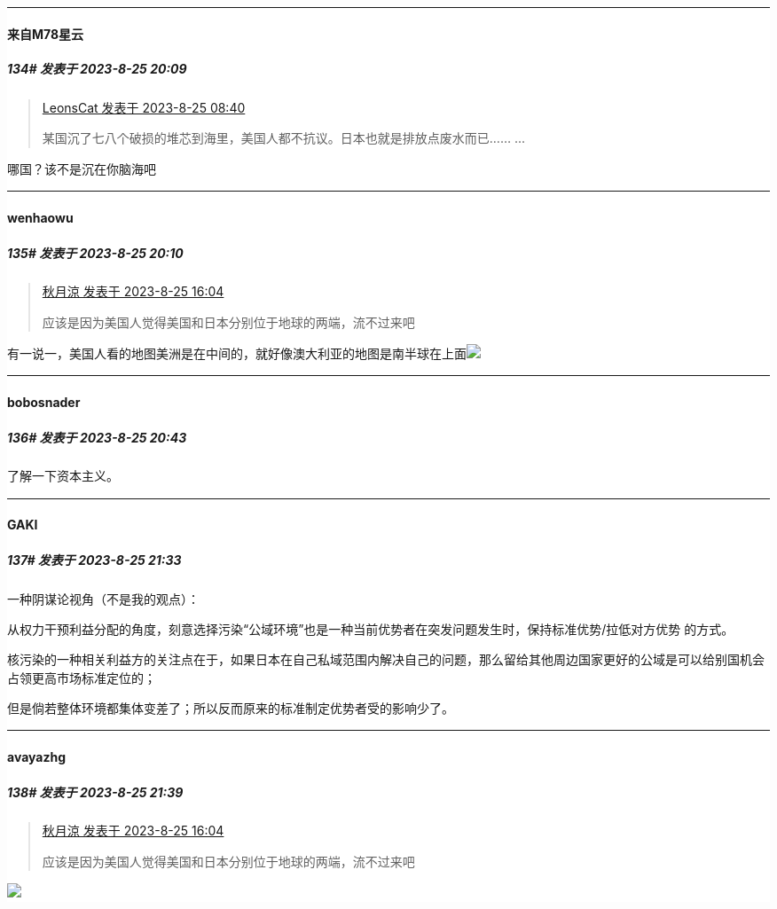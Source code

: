 *****

####  来自M78星云  
##### 134#       发表于 2023-8-25 20:09

<blockquote><a href="httphttps://bbs.saraba1st.com/2b/forum.php?mod=redirect&amp;goto=findpost&amp;pid=62156461&amp;ptid=2149834" target="_blank">LeonsCat 发表于 2023-8-25 08:40</a>

某国沉了七八个破损的堆芯到海里，美国人都不抗议。日本也就是排放点废水而已…… ...</blockquote>
哪国？该不是沉在你脑海吧

*****

####  wenhaowu  
##### 135#       发表于 2023-8-25 20:10

<blockquote><a href="httphttps://bbs.saraba1st.com/2b/forum.php?mod=redirect&amp;goto=findpost&amp;pid=62162189&amp;ptid=2149834" target="_blank">秋月涼 发表于 2023-8-25 16:04</a>

应该是因为美国人觉得美国和日本分别位于地球的两端，流不过来吧</blockquote>
有一说一，美国人看的地图美洲是在中间的，就好像澳大利亚的地图是南半球在上面<img src="https://static.saraba1st.com/image/smiley/face2017/009.gif" referrerpolicy="no-referrer">


*****

####  bobosnader  
##### 136#       发表于 2023-8-25 20:43

了解一下资本主义。


*****

####  GAKI  
##### 137#       发表于 2023-8-25 21:33

一种阴谋论视角（不是我的观点）：

从权力干预利益分配的角度，刻意选择污染“公域环境”也是一种当前优势者在突发问题发生时，保持标准优势/拉低对方优势 的方式。

核污染的一种相关利益方的关注点在于，如果日本在自己私域范围内解决自己的问题，那么留给其他周边国家更好的公域是可以给别国机会占领更高市场标准定位的；

但是倘若整体环境都集体变差了；所以反而原来的标准制定优势者受的影响少了。


*****

####  avayazhg  
##### 138#       发表于 2023-8-25 21:39

<blockquote><a href="httphttps://bbs.saraba1st.com/2b/forum.php?mod=redirect&amp;goto=findpost&amp;pid=62162189&amp;ptid=2149834" target="_blank">秋月涼 发表于 2023-8-25 16:04</a>

应该是因为美国人觉得美国和日本分别位于地球的两端，流不过来吧</blockquote>

<img src="https://img.saraba1st.com/forum/202308/25/213859lk7emk1m5enfsx1n.jpg" referrerpolicy="no-referrer">
